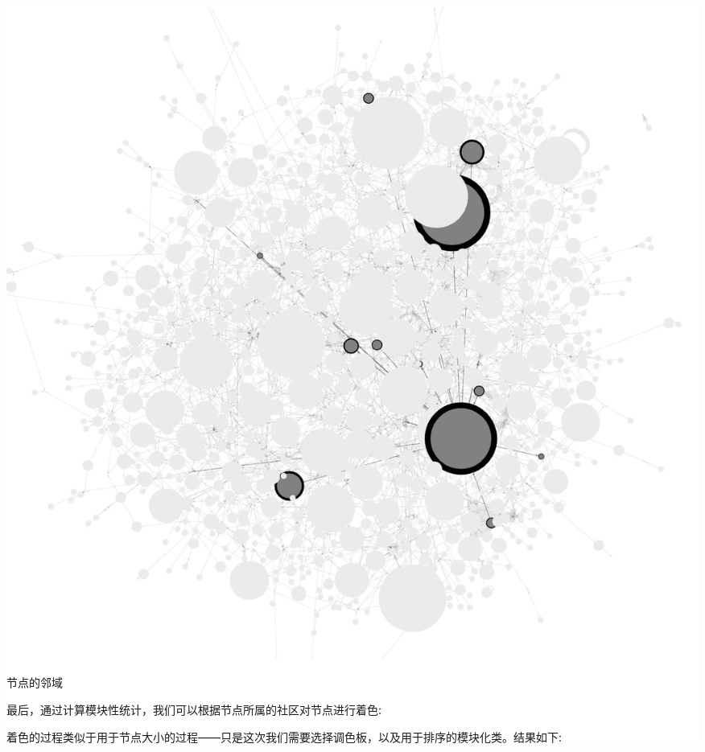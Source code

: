 ![](img/5a50e317b16701067c03d34a19e28ffe.png)

节点的邻域

最后，通过计算模块性统计，我们可以根据节点所属的社区对节点进行着色:

着色的过程类似于用于节点大小的过程——只是这次我们需要选择调色板，以及用于排序的模块化类。结果如下:

